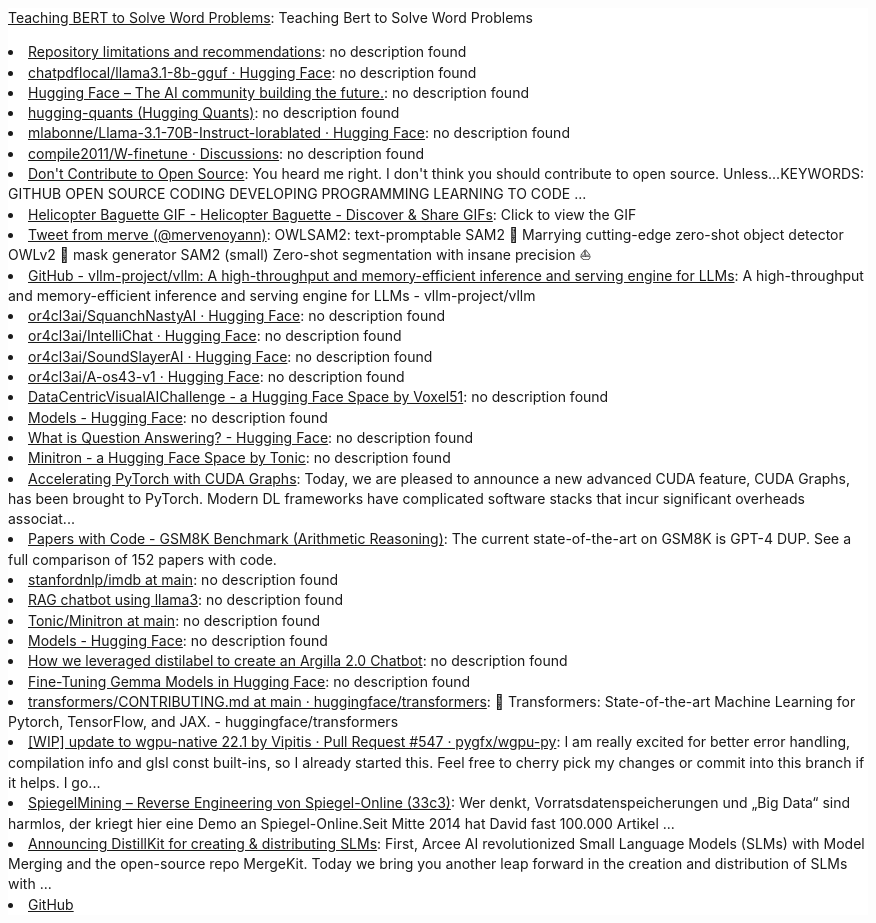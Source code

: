 <a href="https://blogs.nlmatics.com/bert/math/2021/08/06/Teaching-BERT-to-Solve-Word-Problems.html">Teaching BERT to Solve Word Problems</a>: Teaching Bert to Solve Word Problems</li><li><a href="https://huggingface.co/docs/hub/repositories-recommendations#sharing-large-datasets-on-the-hub">Repository limitations and recommendations</a>: no description found</li><li><a href="https://huggingface.co/chatpdflocal/llama3.1-8b-gguf">chatpdflocal/llama3.1-8b-gguf · Hugging Face</a>: no description found</li><li><a href="https://huggingface.co/spaces/Tonic/Minitron/settings?clone=true">Hugging Face – The AI community building the future.</a>: no description found</li><li><a href="https://huggingface.co/hugging-quants">hugging-quants (Hugging Quants)</a>: no description found</li><li><a href="https://huggingface.co/mlabonne/Llama-3.1-70B-Instruct-lorablated">mlabonne/Llama-3.1-70B-Instruct-lorablated · Hugging Face</a>: no description found</li><li><a href="https://huggingface.co/compile2011/W-finetune/discussions/">compile2011/W-finetune · Discussions</a>: no description found</li><li><a href="https://www.youtube.com/watch?v=5nY_cy8zcO4">Don&#39;t Contribute to Open Source</a>: You heard me right. I don&#39;t think you should contribute to open source. Unless...KEYWORDS: GITHUB OPEN SOURCE CODING DEVELOPING PROGRAMMING LEARNING TO CODE ...</li><li><a href="https://tenor.com/view/helicopter-baguette-gif-20550621">Helicopter Baguette GIF - Helicopter Baguette - Discover &amp; Share GIFs</a>: Click to view the GIF</li><li><a href="https://x.com/mervenoyann/status/1819289510124863774">Tweet from merve (@mervenoyann)</a>: OWLSAM2: text-promptable SAM2 🦉  Marrying cutting-edge zero-shot object detector OWLv2 🤝 mask generator SAM2 (small)  Zero-shot segmentation with insane precision ⛵️</li><li><a href="https://github.com/vllm-project/vllm">GitHub - vllm-project/vllm: A high-throughput and memory-efficient inference and serving engine for LLMs</a>: A high-throughput and memory-efficient inference and serving engine for LLMs - vllm-project/vllm</li><li><a href="https://huggingface.co/or4cl3ai/SquanchNastyAI">or4cl3ai/SquanchNastyAI · Hugging Face</a>: no description found</li><li><a href="https://huggingface.co/or4cl3ai/IntelliChat">or4cl3ai/IntelliChat · Hugging Face</a>: no description found</li><li><a href="https://huggingface.co/or4cl3ai/SoundSlayerAI">or4cl3ai/SoundSlayerAI · Hugging Face</a>: no description found</li><li><a href="https://huggingface.co/or4cl3ai/A-os43-v1">or4cl3ai/A-os43-v1 · Hugging Face</a>: no description found</li><li><a href="https://huggingface.co/spaces/Voxel51/DataCentricVisualAIChallenge">DataCentricVisualAIChallenge - a Hugging Face Space by Voxel51</a>: no description found</li><li><a href="https://huggingface.co/models">Models - Hugging Face</a>: no description found</li><li><a href="https://huggingface.co/tasks/question-answering">What is Question Answering? - Hugging Face</a>: no description found</li><li><a href="https://huggingface.co/spaces/Tonic/Minitron">Minitron - a Hugging Face Space by Tonic</a>: no description found</li><li><a href="https://pytorch.org/blog/accelerating-pytorch-with-cuda-graphs/">Accelerating PyTorch with CUDA Graphs</a>: Today, we are pleased to announce a new advanced CUDA feature, CUDA Graphs, has been brought to PyTorch. Modern DL frameworks have complicated software stacks that incur significant overheads associat...</li><li><a href="https://paperswithcode.com/sota/arithmetic-reasoning-on-gsm8k">Papers with Code - GSM8K Benchmark (Arithmetic Reasoning)</a>: The current state-of-the-art on GSM8K is GPT-4 DUP. See a full comparison of 152 papers with code.</li><li><a href="https://huggingface.co/datasets/stanfordnlp/imdb/tree/main">stanfordnlp/imdb at main</a>: no description found</li><li><a href="https://huggingface.co/blog/not-lain/rag-chatbot-using-llama3">RAG chatbot using llama3</a>: no description found</li><li><a href="https://huggingface.co/spaces/Tonic/Minitron/tree/main">Tonic/Minitron at main</a>: no description found</li><li><a href="https://huggingface.co/models?pipeline_tag=image-to-text&sort=trending&search=glucose">Models - Hugging Face</a>: no description found</li><li><a href="https://huggingface.co/blog/argilla-chatbot">How we leveraged distilabel to create an Argilla 2.0 Chatbot</a>: no description found</li><li><a href="https://huggingface.co/blog/gemma-peft">Fine-Tuning Gemma Models in Hugging Face</a>: no description found</li><li><a href="https://github.com/huggingface/transformers/blob/main/CONTRIBUTING.md">transformers/CONTRIBUTING.md at main · huggingface/transformers</a>: 🤗 Transformers: State-of-the-art Machine Learning for Pytorch, TensorFlow, and JAX. - huggingface/transformers</li><li><a href="https://github.com/pygfx/wgpu-py/pull/547/files#diff-d9f01e8e8bedc3ca54c8b49d">[WIP] update to wgpu-native 22.1 by Vipitis · Pull Request #547 · pygfx/wgpu-py</a>: I am really excited for better error handling, compilation info and glsl const built-ins, so I already started this. Feel free to cherry pick my changes or commit into this branch if it helps. I go...</li><li><a href="https://youtu.be/-YpwsdRKt8Q>">SpiegelMining – Reverse Engineering von Spiegel-Online (33c3)</a>: Wer denkt, Vorratsdatenspeicherungen und „Big Data“ sind harmlos, der kriegt hier eine Demo an Spiegel-Online.Seit Mitte 2014 hat David fast 100.000 Artikel ...</li><li><a href="https://blog.arcee.ai/announcing-distillkit/?utm_campaign=content&utm_source=Marktechpost&utm_medium=Blog&utm_term=Knowledge%20Distillation&utm_content=Blog%201">Announcing DistillKit for creating &amp; distributing SLMs</a>: First, Arcee AI revolutionized Small Language Models (SLMs) with Model Merging and the open-source repo MergeKit. Today we bring you another leap forward in the creation and distribution of SLMs with ...</li><li><a href="https://github.com/arcee-ai/DistillKit?ref=blog.arcee.ai">GitHub